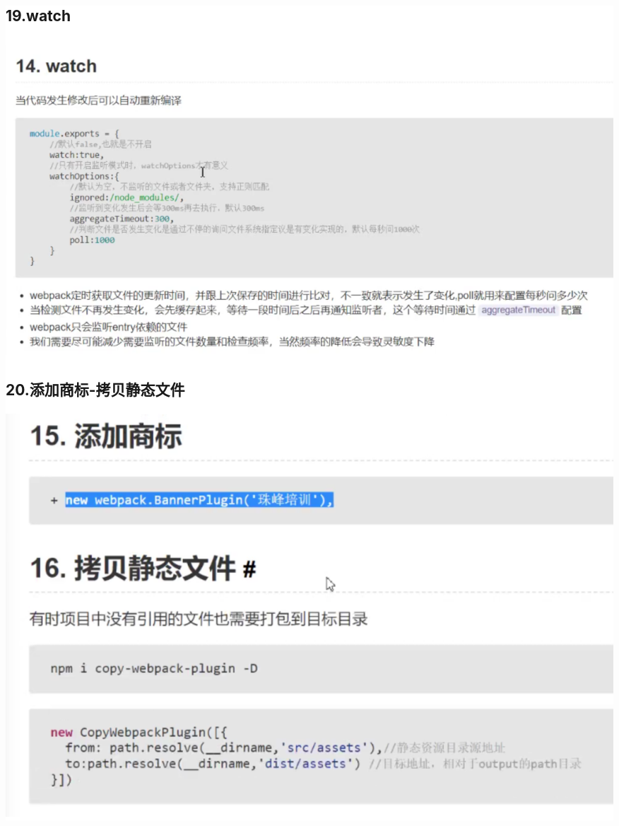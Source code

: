 ## 19.watch

![image-20201127234716819](../../.vuepress/public/webpack/image-20201127234716819.png)

## 20.添加商标-拷贝静态文件

![image-20201127235102896](../../.vuepress/public/webpack/image-20201127235102896.png)
